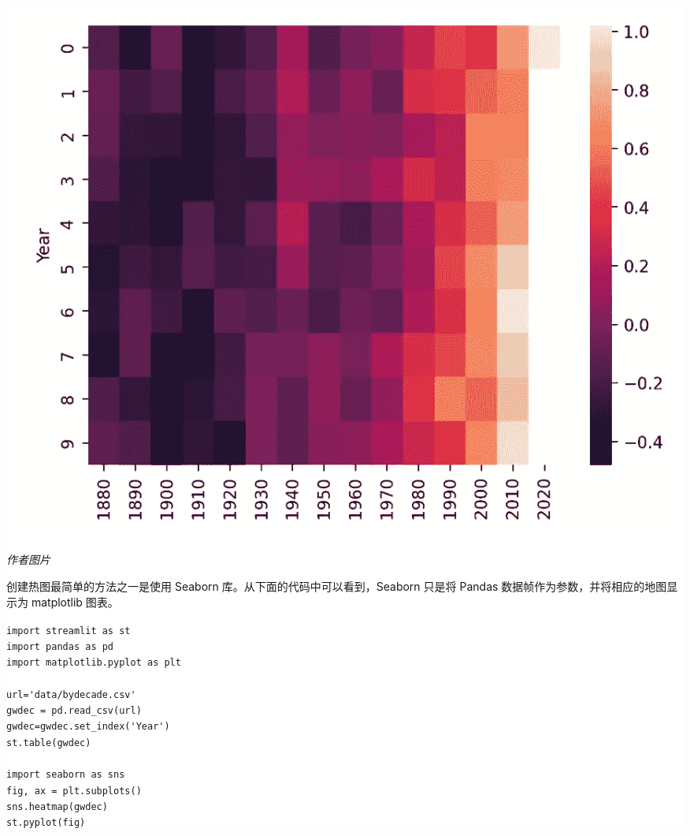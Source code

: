 ![](img/2cdfeb854930705b9ecb4dc2c9c95e87.png)

*作者图片*

创建热图最简单的方法之一是使用 Seaborn 库。从下面的代码中可以看到，Seaborn 只是将 Pandas 数据帧作为参数，并将相应的地图显示为 matplotlib 图表。

```
import streamlit as st
import pandas as pd
import matplotlib.pyplot as plt

url='data/bydecade.csv'
gwdec = pd.read_csv(url)
gwdec=gwdec.set_index('Year')
st.table(gwdec)

import seaborn as sns
fig, ax = plt.subplots()
sns.heatmap(gwdec)
st.pyplot(fig)
```
